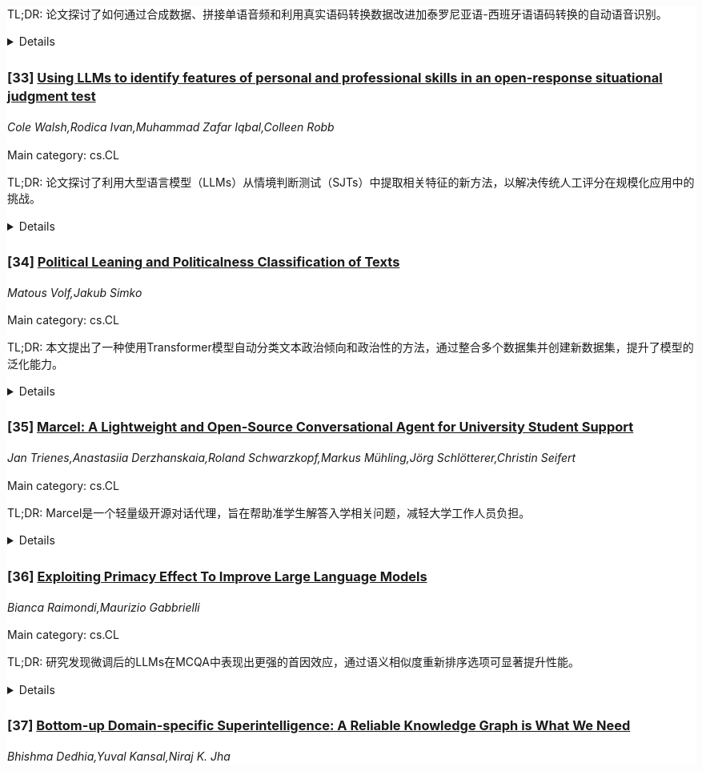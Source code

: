 TL;DR: 论文探讨了如何通过合成数据、拼接单语音频和利用真实语码转换数据改进加泰罗尼亚语-西班牙语语码转换的自动语音识别。


<details><summary>Details</summary></details>


### [33] [Using LLMs to identify features of personal and professional skills in an open-response situational judgment test](https://arxiv.org/abs/2507.13881)
*Cole Walsh,Rodica Ivan,Muhammad Zafar Iqbal,Colleen Robb*

Main category: cs.CL

TL;DR: 论文探讨了利用大型语言模型（LLMs）从情境判断测试（SJTs）中提取相关特征的新方法，以解决传统人工评分在规模化应用中的挑战。


<details><summary>Details</summary></details>


### [34] [Political Leaning and Politicalness Classification of Texts](https://arxiv.org/abs/2507.13913)
*Matous Volf,Jakub Simko*

Main category: cs.CL

TL;DR: 本文提出了一种使用Transformer模型自动分类文本政治倾向和政治性的方法，通过整合多个数据集并创建新数据集，提升了模型的泛化能力。


<details><summary>Details</summary></details>


### [35] [Marcel: A Lightweight and Open-Source Conversational Agent for University Student Support](https://arxiv.org/abs/2507.13937)
*Jan Trienes,Anastasiia Derzhanskaia,Roland Schwarzkopf,Markus Mühling,Jörg Schlötterer,Christin Seifert*

Main category: cs.CL

TL;DR: Marcel是一个轻量级开源对话代理，旨在帮助准学生解答入学相关问题，减轻大学工作人员负担。


<details><summary>Details</summary></details>


### [36] [Exploiting Primacy Effect To Improve Large Language Models](https://arxiv.org/abs/2507.13949)
*Bianca Raimondi,Maurizio Gabbrielli*

Main category: cs.CL

TL;DR: 研究发现微调后的LLMs在MCQA中表现出更强的首因效应，通过语义相似度重新排序选项可显著提升性能。


<details><summary>Details</summary></details>


### [37] [Bottom-up Domain-specific Superintelligence: A Reliable Knowledge Graph is What We Need](https://arxiv.org/abs/2507.13966)
*Bhishma Dedhia,Yuval Kansal,Niraj K. Jha*
